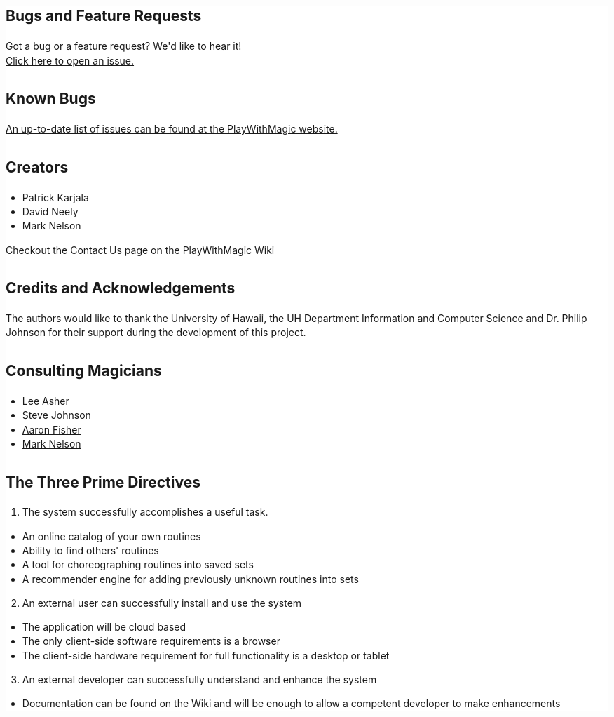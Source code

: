 Bugs and Feature Requests
-------------------------
Got a bug or a feature request?  We'd like to hear it!  
[Click here to open an issue.](https://github.com/PlayWithMagic/PlayWithMagic/issues/new "New Issue")

Known Bugs
----------
[An up-to-date list of issues can be found at the PlayWithMagic website.](https://github.com/PlayWithMagic/PlayWithMagic/issues)

Creators
--------
 * Patrick Karjala
 * David Neely
 * Mark Nelson

[Checkout the Contact Us page on the PlayWithMagic Wiki](https://github.com/PlayWithMagic/PlayWithMagic/wiki/Contact-Us)

Credits and Acknowledgements
-----------------------------
The authors would like to thank the University of Hawaii, the UH Department Information and Computer Science and Dr. Philip Johnson for their support during the development of this project.

Consulting Magicians
--------------------
 * [Lee Asher](http://leeasher.com)
 * [Steve Johnson](http://grandillusions.com)
 * [Aaron Fisher](http://www.aaronfishermagic.com)
 * [Mark Nelson](http://mark.nelson.engineer/wordpress/index.php/magic-home-page/)

The Three Prime Directives
--------------------------
1. The system successfully accomplishes a useful task.
  * An online catalog of your own routines
  * Ability to find others' routines
  * A tool for choreographing routines into saved sets
  * A recommender engine for adding previously unknown routines into sets
2. An external user can successfully install and use the system
  * The application will be cloud based
  * The only client-side software requirements is a browser
  * The client-side hardware requirement for full functionality is a desktop or tablet
3. An external developer can successfully understand and enhance the system
  * Documentation can be found on the Wiki and will be enough to allow a competent developer to make enhancements
